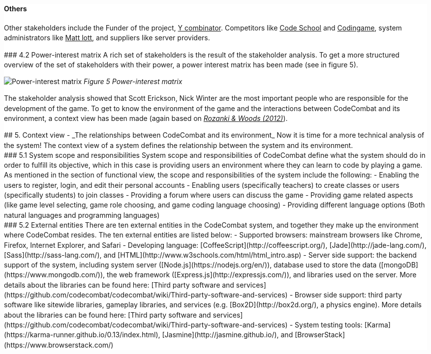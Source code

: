 #### Others
Other stakeholders include the Funder of the project, [Y combinator](https://www.ycombinator.com/).
Competitors like [Code School](https://www.codeschool.com/) and [Codingame](https://www.codingame.com/), system administrators like [Matt lott](https://github.com/differentmatt), and suppliers like server providers. 

<div id='4.2'/>
### 4.2 Power-interest matrix
A rich set of stakeholders is the result of the stakeholder analysis.
To get a more structured overview of the set of stakeholders with their power, a power interest matrix has been made (see in figure 5).

![Power-interest matrix](https://github.com/delftswa2016/team-codecombat/blob/master/FinalChapter/images/power-interest-matrix.png "Power-interest matrix")
_Figure 5 Power-interest matrix_

The stakeholder analysis showed that Scott Erickson, Nick Winter are the most important people who are responsible for the development of the game.
To get to know the environment of the game and the interactions between CodeCombat and its environment, a context view has been made (again based on  [_Rozanki & Woods (2012)_](http://www.viewpoints-and-perspectives.info/home/viewpoints/)).

<div id='5.'/>
## 5. Context view - _The relationships between CodeCombat and its environment_
Now it is time for a more technical analysis of the system! 
The context view of a system defines the relationship between the system and its environment.

<div id='5.1'/>
### 5.1 System scope and responsibilities
System scope and responsibilities of CodeCombat define what the system should do in order to fulfill its objective, 
which in this case is providing users an environment where they can learn to code by playing a game. 
As mentioned in the section of functional view, 
the scope and responsibilities of the system include the following: 
- Enabling the users to register, login, and edit their personal accounts 
- Enabling users (specifically teachers) to create classes or users (specifically students) to join classes
- Providing a forum where users can discuss the game
- Providing game related aspects (like game level selecting, game role choosing, and game coding language choosing)
- Providing different language options (Both natural languages and programming languages)

<div id='5.2'/>
### 5.2 External entities 
There are ten external entities in the CodeCombat system, and together they make up the environment where CodeCombat resides.
The ten external entities are listed below:
- Supported browsers: mainstream browsers like Chrome, Firefox, Internet Explorer, and Safari
- Developing language: [CoffeeScript](http://coffeescript.org/), [Jade](http://jade-lang.com/), [Sass](http://sass-lang.com/), and [HTML](http://www.w3schools.com/html/html_intro.asp)
- Server side support: the backend support of the system, including system server ([Node.js](https://nodejs.org/en/)), database used to store the data ([mongoDB](https://www.mongodb.com/)), the web framework ([Express.js](http://expressjs.com/)), and libraries used on the server. More details about the libraries can be found here: [Third party software and services](https://github.com/codecombat/codecombat/wiki/Third-party-software-and-services)
- Browser side support: third party software like sitewide libraries, gameplay libraries, and services (e.g. [Box2D](http://box2d.org/), a physics engine). More details about the libraries can be found here: [Third party software and services](https://github.com/codecombat/codecombat/wiki/Third-party-software-and-services)
- System testing tools: [Karma](https://karma-runner.github.io/0.13/index.html), [Jasmine](http://jasmine.github.io/), and [BrowserStack](https://www.browserstack.com/)